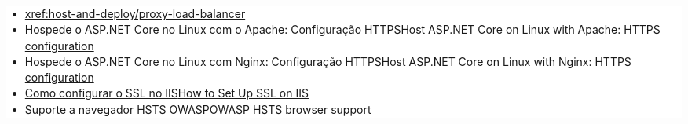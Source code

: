 * <xref:host-and-deploy/proxy-load-balancer>
* [<span data-ttu-id="94726-251">Hospede o ASP.NET Core no Linux com o Apache: Configuração HTTPS</span><span class="sxs-lookup"><span data-stu-id="94726-251">Host ASP.NET Core on Linux with Apache: HTTPS configuration</span></span>](xref:host-and-deploy/linux-apache#https-configuration)
* [<span data-ttu-id="94726-252">Hospede o ASP.NET Core no Linux com Nginx: Configuração HTTPS</span><span class="sxs-lookup"><span data-stu-id="94726-252">Host ASP.NET Core on Linux with Nginx: HTTPS configuration</span></span>](xref:host-and-deploy/linux-nginx#https-configuration)
* [<span data-ttu-id="94726-253">Como configurar o SSL no IIS</span><span class="sxs-lookup"><span data-stu-id="94726-253">How to Set Up SSL on IIS</span></span>](/iis/manage/configuring-security/how-to-set-up-ssl-on-iis)
* [<span data-ttu-id="94726-254">Suporte a navegador HSTS OWASP</span><span class="sxs-lookup"><span data-stu-id="94726-254">OWASP HSTS browser support</span></span>](https://www.owasp.org/index.php/HTTP_Strict_Transport_Security_Cheat_Sheet#Browser_Support)
